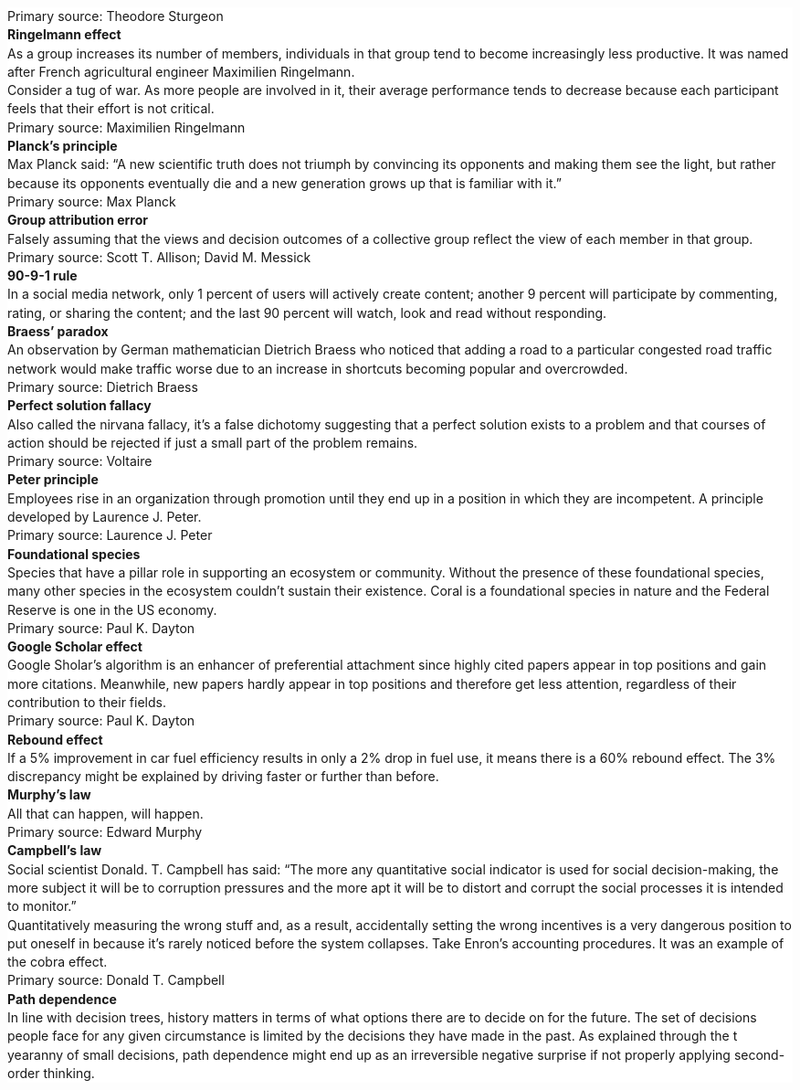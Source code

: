 Primary source: Theodore Sturgeon   
**Ringelmann effect**   
As a group increases its number of members, individuals in that group tend to become increasingly less productive. It was named after French agricultural engineer Maximilien Ringelmann.   
Consider a tug of war. As more people are involved in it, their average performance tends to decrease because each participant feels that their effort is not critical.   
Primary source: Maximilien Ringelmann   
**Planck’s principle**   
Max Planck said: “A new scientific truth does not triumph by convincing its opponents and making them see the light, but rather because its opponents eventually die and a new generation grows up that is familiar with it.”   
Primary source: Max Planck   
**Group attribution error**   
Falsely assuming that the views and decision outcomes of a collective group reflect the view of each member in that group.   
Primary source: Scott T. Allison; David M. Messick   
**90-9-1 rule**   
In a social media network, only 1 percent of users will actively create content; another 9 percent will participate by commenting, rating, or sharing the content; and the last 90 percent will watch, look and read without responding.   
**Braess’ paradox**   
An observation by German mathematician Dietrich Braess who noticed that adding a road to a particular congested road traffic network would make traffic worse due to an increase in shortcuts becoming popular and overcrowded.   
Primary source: Dietrich Braess   
**Perfect solution fallacy**   
Also called the nirvana fallacy, it’s a false dichotomy suggesting that a perfect solution exists to a problem and that courses of action should be rejected if just a small part of the problem remains.   
Primary source: Voltaire   
**Peter principle**   
Employees rise in an organization through promotion until they end up in a position in which they are incompetent. A principle developed by Laurence J. Peter.   
Primary source: Laurence J. Peter   
**Foundational species**   
Species that have a pillar role in supporting an ecosystem or community. Without the presence of these foundational species, many other species in the ecosystem couldn’t sustain their existence. Coral is a foundational species in nature and the Federal Reserve is one in the US economy.   
Primary source: Paul K. Dayton   
**Google Scholar effect**   
Google Sholar’s algorithm is an enhancer of preferential attachment since highly cited papers appear in top positions and gain more citations. Meanwhile, new papers hardly appear in top positions and therefore get less attention, regardless of their contribution to their fields.   
Primary source: Paul K. Dayton   
**Rebound effect**   
If a 5% improvement in car fuel efficiency results in only a 2% drop in fuel use, it means there is a 60% rebound effect. The 3% discrepancy might be explained by driving faster or further than before.   
**Murphy’s law**   
All that can happen, will happen.   
Primary source: Edward Murphy   
**Campbell’s law**   
Social scientist Donald. T. Campbell has said: “The more any quantitative social indicator is used for social decision-making, the more subject it will be to corruption pressures and the more apt it will be to distort and corrupt the social processes it is intended to monitor.”   
Quantitatively measuring the wrong stuff and, as a result, accidentally setting the wrong incentives is a very dangerous position to put oneself in because it’s rarely noticed before the system collapses. Take Enron’s accounting procedures. It was an example of the cobra effect.   
Primary source: Donald T. Campbell   
**Path dependence**   
In line with decision trees, history matters in terms of what options there are to decide on for the future. The set of decisions people face for any given circumstance is limited by the decisions they have made in the past. As explained through the t yearanny of small decisions, path dependence might end up as an irreversible negative surprise if not properly applying second-order thinking.   